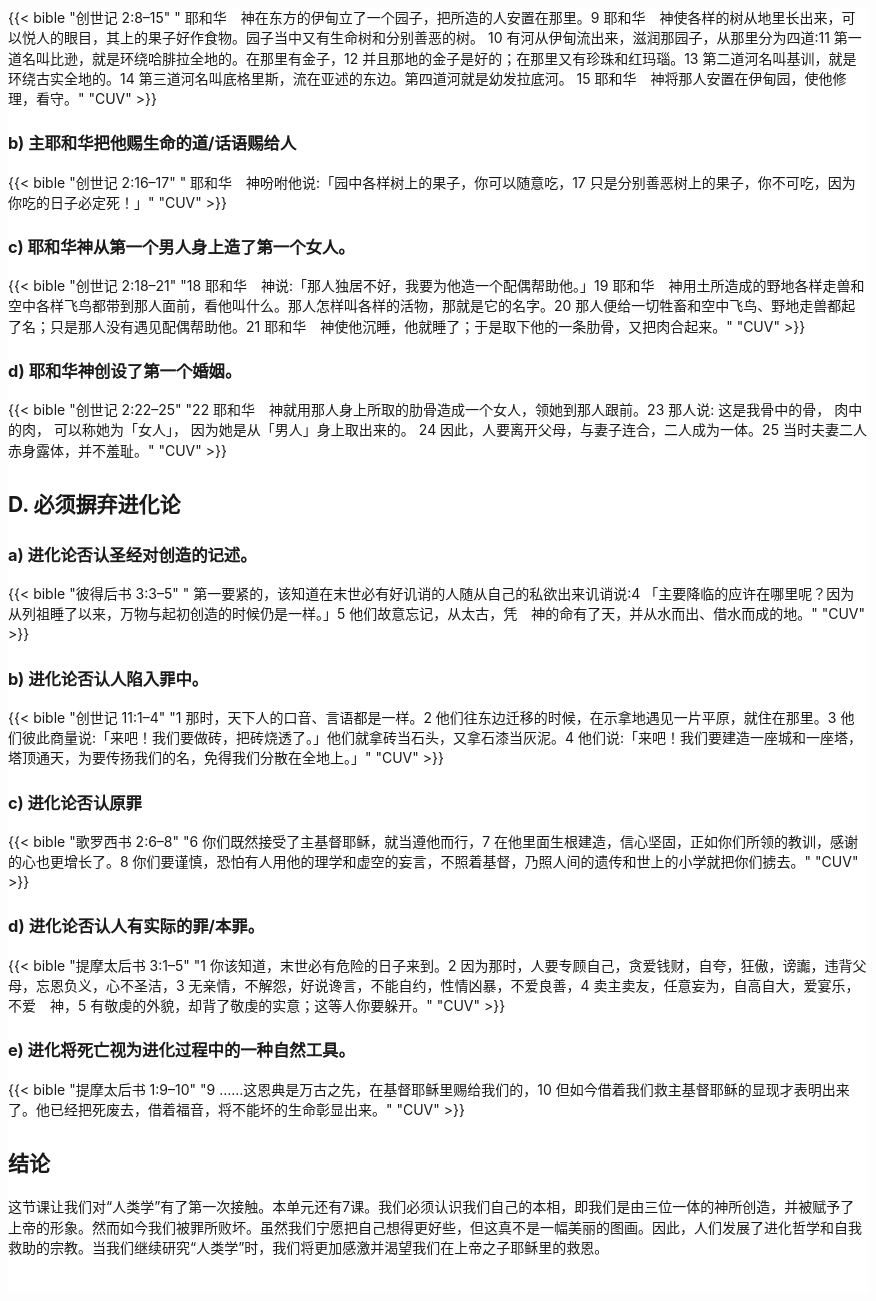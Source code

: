 {{< bible "创世记 2:8–15" " 耶和华　神在东方的伊甸立了一个园子，把所造的人安置在那里。9 耶和华　神使各样的树从地里长出来，可以悦人的眼目，其上的果子好作食物。园子当中又有生命树和分别善恶的树。 10 有河从伊甸流出来，滋润那园子，从那里分为四道:11 第一道名叫比逊，就是环绕哈腓拉全地的。在那里有金子，12 并且那地的金子是好的；在那里又有珍珠和红玛瑙。13 第二道河名叫基训，就是环绕古实全地的。14 第三道河名叫底格里斯，流在亚述的东边。第四道河就是幼发拉底河。 15 耶和华　神将那人安置在伊甸园，使他修理，看守。" "CUV" >}}

### b)	主耶和华把他赐生命的道/话语赐给人

{{< bible "创世记 2:16–17" " 耶和华　神吩咐他说:「园中各样树上的果子，你可以随意吃，17 只是分别善恶树上的果子，你不可吃，因为你吃的日子必定死！」" "CUV" >}}

### c)	耶和华神从第一个男人身上造了第一个女人。

{{< bible "创世记 2:18–21" "18 耶和华　神说:「那人独居不好，我要为他造一个配偶帮助他。」19 耶和华　神用土所造成的野地各样走兽和空中各样飞鸟都带到那人面前，看他叫什么。那人怎样叫各样的活物，那就是它的名字。20 那人便给一切牲畜和空中飞鸟、野地走兽都起了名；只是那人没有遇见配偶帮助他。21 耶和华　神使他沉睡，他就睡了；于是取下他的一条肋骨，又把肉合起来。" "CUV" >}}

### d)	耶和华神创设了第一个婚姻。

{{< bible "创世记 2:22–25" "22 耶和华　神就用那人身上所取的肋骨造成一个女人，领她到那人跟前。23 那人说: 这是我骨中的骨， 肉中的肉， 可以称她为「女人」， 因为她是从「男人」身上取出来的。 24 因此，人要离开父母，与妻子连合，二人成为一体。25 当时夫妻二人赤身露体，并不羞耻。" "CUV" >}}

## D.	必须摒弃进化论

### a)	进化论否认圣经对创造的记述。

{{< bible "彼得后书 3:3–5" " 第一要紧的，该知道在末世必有好讥诮的人随从自己的私欲出来讥诮说:4 「主要降临的应许在哪里呢？因为从列祖睡了以来，万物与起初创造的时候仍是一样。」5 他们故意忘记，从太古，凭　神的命有了天，并从水而出、借水而成的地。" "CUV" >}}

### b)	进化论否认人陷入罪中。

{{< bible "创世记 11:1–4" "1 那时，天下人的口音、言语都是一样。2 他们往东边迁移的时候，在示拿地遇见一片平原，就住在那里。3 他们彼此商量说:「来吧！我们要做砖，把砖烧透了。」他们就拿砖当石头，又拿石漆当灰泥。4 他们说:「来吧！我们要建造一座城和一座塔，塔顶通天，为要传扬我们的名，免得我们分散在全地上。」" "CUV" >}}

### c)	进化论否认原罪

{{< bible "歌罗西书 2:6–8" "6 你们既然接受了主基督耶稣，就当遵他而行，7 在他里面生根建造，信心坚固，正如你们所领的教训，感谢的心也更增长了。8 你们要谨慎，恐怕有人用他的理学和虚空的妄言，不照着基督，乃照人间的遗传和世上的小学就把你们掳去。" "CUV" >}}

### d)	进化论否认人有实际的罪/本罪。

{{< bible "提摩太后书 3:1–5" "1 你该知道，末世必有危险的日子来到。2 因为那时，人要专顾自己，贪爱钱财，自夸，狂傲，谤讟，违背父母，忘恩负义，心不圣洁，3 无亲情，不解怨，好说谗言，不能自约，性情凶暴，不爱良善，4 卖主卖友，任意妄为，自高自大，爱宴乐，不爱　神，5 有敬虔的外貌，却背了敬虔的实意；这等人你要躲开。" "CUV" >}}

### e)	进化将死亡视为进化过程中的一种自然工具。

{{< bible "提摩太后书 1:9–10" "9 ……这恩典是万古之先，在基督耶稣里赐给我们的，10 但如今借着我们救主基督耶稣的显现才表明出来了。他已经把死废去，借着福音，将不能坏的生命彰显出来。" "CUV" >}}

## 结论

这节课让我们对“人类学”有了第一次接触。本单元还有7课。我们必须认识我们自己的本相，即我们是由三位一体的神所创造，并被赋予了上帝的形象。然而如今我们被罪所败坏。虽然我们宁愿把自己想得更好些，但这真不是一幅美丽的图画。因此，人们发展了进化哲学和自我救助的宗教。当我们继续研究“人类学”时，我们将更加感激并渴望我们在上帝之子耶稣里的救恩。

&nbsp;
